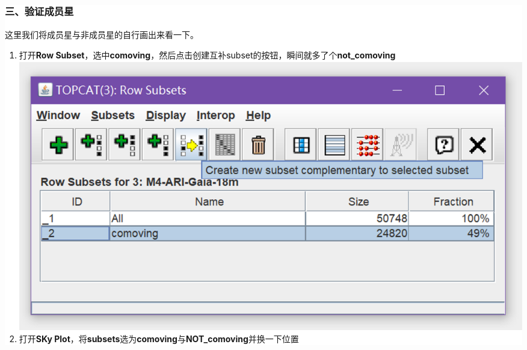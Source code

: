 ### 三、验证成员星

这里我们将成员星与非成员星的自行画出来看一下。

1. 打开**Row Subset**，选中**comoving**，然后点击创建互补subset的按钮，瞬间就多了个**not_comoving**
![](/img/in-post/post-topcat/7.png)
2. 打开**SKy Plot**，将**subsets**选为**comoving**与**NOT_comoving**并换一下位置